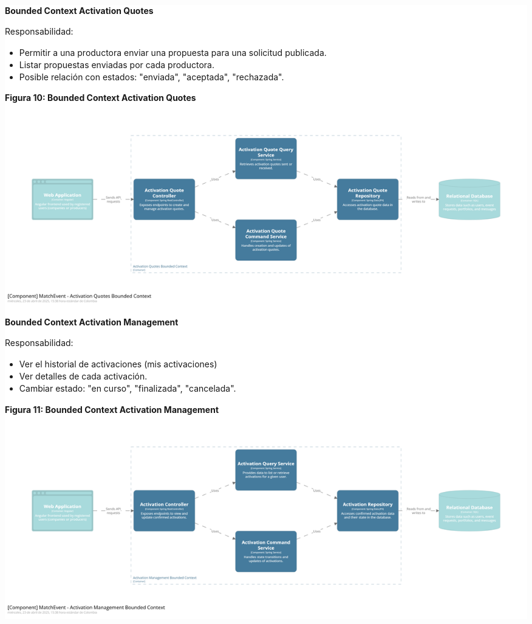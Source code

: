 **Bounded Context Activation Quotes**

Responsabilidad:
- Permitir a una productora enviar una propuesta para una solicitud publicada.
- Listar propuestas enviadas por cada productora.
- Posible relación con estados: "enviada", "aceptada", "rechazada".

**Figura 10: Bounded Context Activation Quotes**

![Bounded Context Activation Quotes](/images/activationQuotesBoundedContext.png)

**Bounded Context Activation Management**

Responsabilidad:

- Ver el historial de activaciones (mis activaciones)
- Ver detalles de cada activación.
- Cambiar estado: "en curso", "finalizada", "cancelada".

**Figura 11: Bounded Context Activation Management**

![Bounded Context Activation Management](/images/activationManagementBoundedContext.png)
